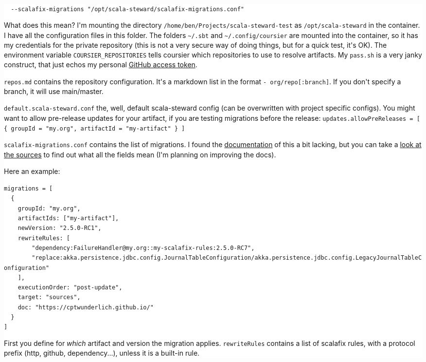 ```
  --scalafix-migrations "/opt/scala-steward/scalafix-migrations.conf"
```

What does this mean?
I'm mounting the directory `/home/ben/Projects/scala-steward-test` as `/opt/scala-steward` in the container. I have all the configuration files in this folder.
The folders `~/.sbt` and `~/.config/coursier` are mounted into the container, so it has my credentials for the private repository (this is not a very secure way of doing things, but for a quick test, it's OK).
The environment variable `COURSIER_REPOSITORIES` tells coursier which repositories to use to resolve artifacts.
My `pass.sh` is a very janky construct, that just echos my personal [GitHub access token](https://github.com/settings/tokens).

`repos.md` contains the repository configuration. It's a markdown list in the format `- org/repo[:branch]`.
If you don't specify a branch, it will use main/master.

`default.scala-steward.conf` the, well, default scala-steward config (can be overwritten with project specific configs).
You might want to allow pre-release updates for your artifact, if you are testing migrations before the release:
`updates.allowPreReleases = [ { groupId = "my.org", artifactId = "my-artifact" } ]`

`scalafix-migrations.conf` contains the list of migrations.
I found the [documentation](https://github.com/scala-steward-org/scala-steward/blob/main/docs/scalafix-migrations.md) of this a bit lacking, but you can take a [look at the sources](https://github.com/scala-steward-org/scala-steward/blob/main/modules/core/src/main/scala/org/scalasteward/core/edit/scalafix/ScalafixMigration.scala#L28) to find out what all the fields mean (I'm planning on improving the docs).

Here an example:

```
migrations = [
  {
    groupId: "my.org",
    artifactIds: ["my-artifact"],
    newVersion: "2.5.0-RC1",
    rewriteRules: [
        "dependency:FailureHandler@my.org::my-scalafix-rules:2.5.0-RC7",
        "replace:akka.persistence.jdbc.config.JournalTableConfiguration/akka.persistence.jdbc.config.LegacyJournalTableConfiguration"
    ],
    executionOrder: "post-update",
    target: "sources",
    doc: "https://cptwunderlich.github.io/"
  }
]
```

First you define for _which_ artifact and version the migration applies. `rewriteRules` contains a list of scalafix rules, with a protocol prefix (http, github, dependency...), unless it is a built-in rule.


[^1]: I won't forget, I won't forgive. /jk
[^2]: Can't remember why I didn't just add the text right of the token, but I probably tried that. ¯\_(ツ)_/¯